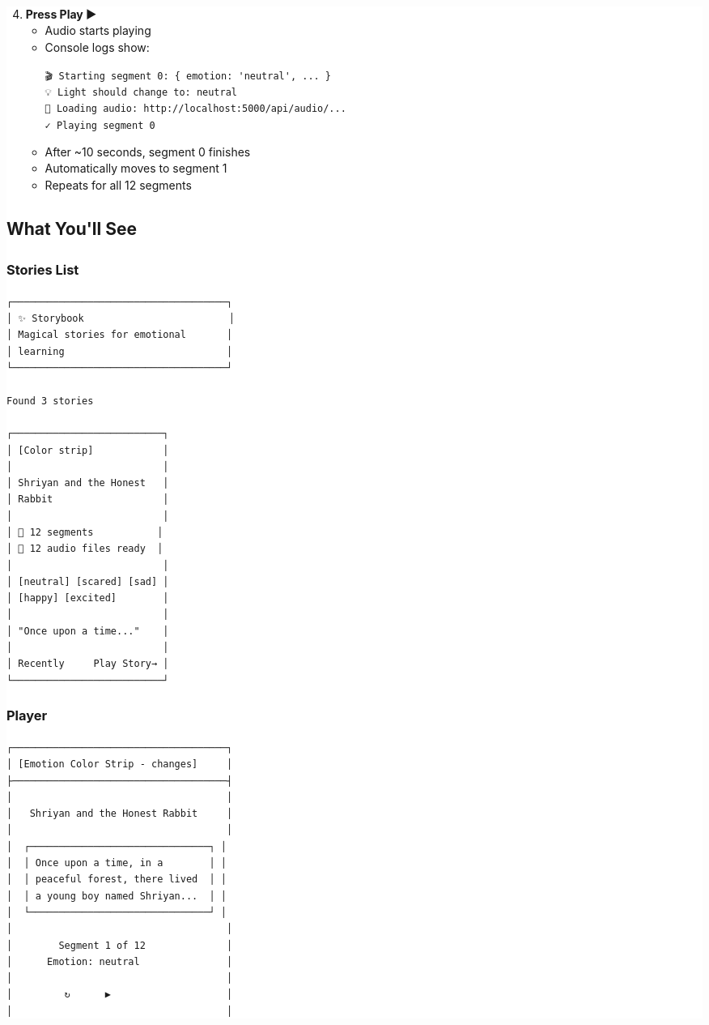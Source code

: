 4. **Press Play ▶**
   - Audio starts playing
   - Console logs show:
     ```
     🎬 Starting segment 0: { emotion: 'neutral', ... }
     💡 Light should change to: neutral
     🎵 Loading audio: http://localhost:5000/api/audio/...
     ✓ Playing segment 0
     ```
   - After ~10 seconds, segment 0 finishes
   - Automatically moves to segment 1
   - Repeats for all 12 segments

## What You'll See

### Stories List

```
┌─────────────────────────────────────┐
│ ✨ Storybook                         │
│ Magical stories for emotional       │
│ learning                            │
└─────────────────────────────────────┘

Found 3 stories

┌──────────────────────────┐
│ [Color strip]            │
│                          │
│ Shriyan and the Honest   │
│ Rabbit                   │
│                          │
│ 📝 12 segments           │
│ 🎵 12 audio files ready  │
│                          │
│ [neutral] [scared] [sad] │
│ [happy] [excited]        │
│                          │
│ "Once upon a time..."    │
│                          │
│ Recently     Play Story→ │
└──────────────────────────┘
```

### Player

```
┌─────────────────────────────────────┐
│ [Emotion Color Strip - changes]     │
├─────────────────────────────────────┤
│                                     │
│   Shriyan and the Honest Rabbit     │
│                                     │
│  ┌───────────────────────────────┐ │
│  │ Once upon a time, in a        │ │
│  │ peaceful forest, there lived  │ │
│  │ a young boy named Shriyan...  │ │
│  └───────────────────────────────┘ │
│                                     │
│        Segment 1 of 12              │
│      Emotion: neutral               │
│                                     │
│         ↻      ▶                    │
│                                     │
```